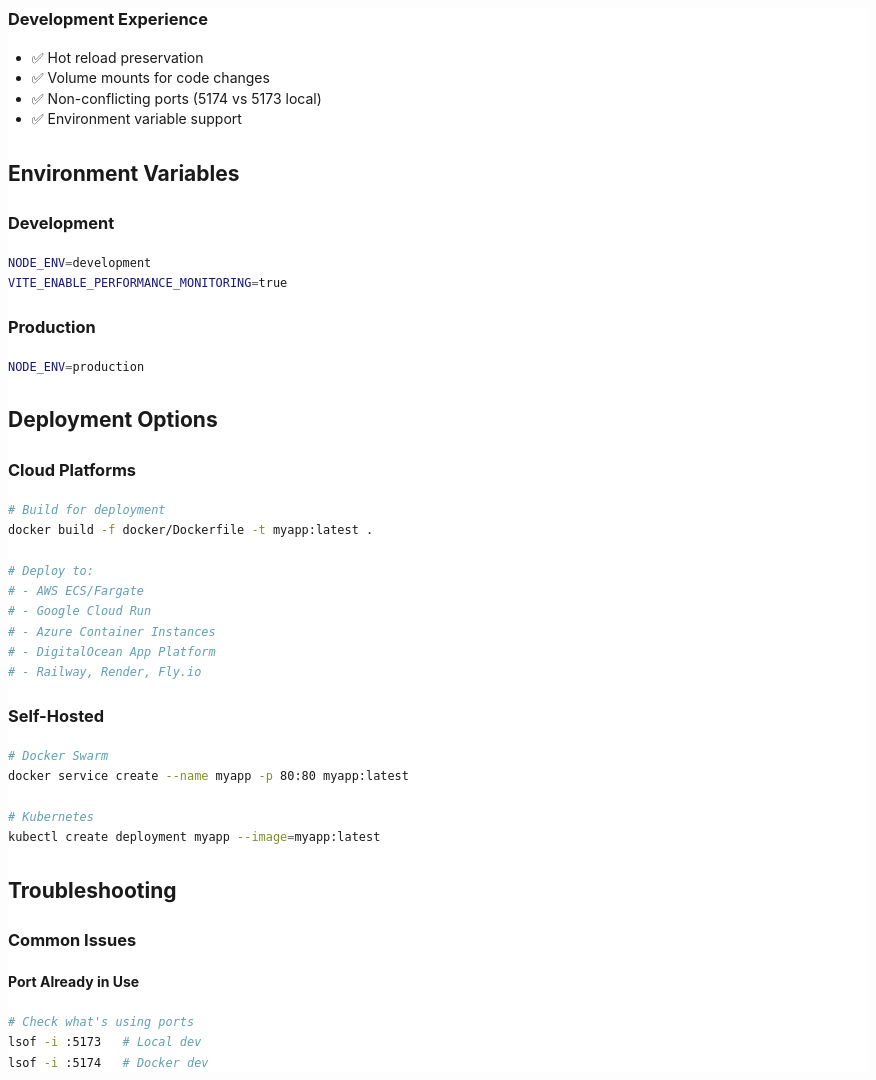 ### Development Experience
- ✅ Hot reload preservation
- ✅ Volume mounts for code changes
- ✅ Non-conflicting ports (5174 vs 5173 local)
- ✅ Environment variable support

## Environment Variables

### Development
```bash
NODE_ENV=development
VITE_ENABLE_PERFORMANCE_MONITORING=true
```

### Production
```bash
NODE_ENV=production
```

## Deployment Options

### Cloud Platforms
```bash
# Build for deployment
docker build -f docker/Dockerfile -t myapp:latest .

# Deploy to:
# - AWS ECS/Fargate
# - Google Cloud Run  
# - Azure Container Instances
# - DigitalOcean App Platform
# - Railway, Render, Fly.io
```

### Self-Hosted
```bash
# Docker Swarm
docker service create --name myapp -p 80:80 myapp:latest

# Kubernetes
kubectl create deployment myapp --image=myapp:latest
```

## Troubleshooting

### Common Issues

#### Port Already in Use
```bash
# Check what's using ports
lsof -i :5173   # Local dev
lsof -i :5174   # Docker dev
```
